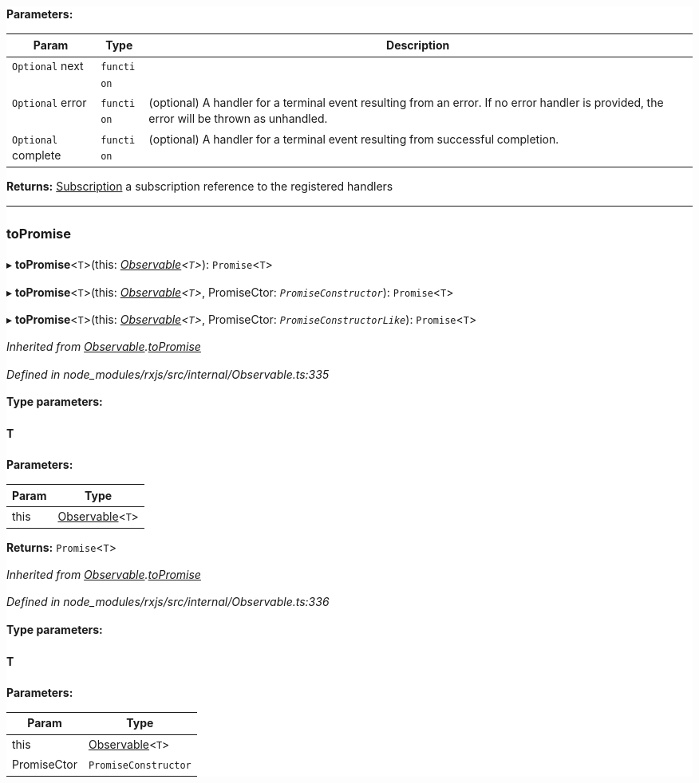**Parameters:**

| Param | Type | Description |
| ------ | ------ | ------ |
| `Optional` next | `function` |
| `Optional` error | `function` |  (optional) A handler for a terminal event resulting from an error. If no error handler is provided, the error will be thrown as unhandled. |
| `Optional` complete | `function` |  (optional) A handler for a terminal event resulting from successful completion. |

**Returns:** [Subscription](_node_modules_rxjs_src_internal_subscription_.subscription.md)
a subscription reference to the registered handlers

___
<a id="topromise"></a>

###  toPromise

▸ **toPromise**<`T`>(this: *[Observable](_node_modules_rxjs_src_internal_observable_.observable.md)<`T`>*): `Promise`<`T`>

▸ **toPromise**<`T`>(this: *[Observable](_node_modules_rxjs_src_internal_observable_.observable.md)<`T`>*, PromiseCtor: *`PromiseConstructor`*): `Promise`<`T`>

▸ **toPromise**<`T`>(this: *[Observable](_node_modules_rxjs_src_internal_observable_.observable.md)<`T`>*, PromiseCtor: *`PromiseConstructorLike`*): `Promise`<`T`>

*Inherited from [Observable](_node_modules_rxjs_src_internal_observable_.observable.md).[toPromise](_node_modules_rxjs_src_internal_observable_.observable.md#topromise)*

*Defined in node_modules/rxjs/src/internal/Observable.ts:335*

**Type parameters:**

#### T 
**Parameters:**

| Param | Type |
| ------ | ------ |
| this | [Observable](_node_modules_rxjs_src_internal_observable_.observable.md)<`T`> |

**Returns:** `Promise`<`T`>

*Inherited from [Observable](_node_modules_rxjs_src_internal_observable_.observable.md).[toPromise](_node_modules_rxjs_src_internal_observable_.observable.md#topromise)*

*Defined in node_modules/rxjs/src/internal/Observable.ts:336*

**Type parameters:**

#### T 
**Parameters:**

| Param | Type |
| ------ | ------ |
| this | [Observable](_node_modules_rxjs_src_internal_observable_.observable.md)<`T`> |
| PromiseCtor | `PromiseConstructor` |
